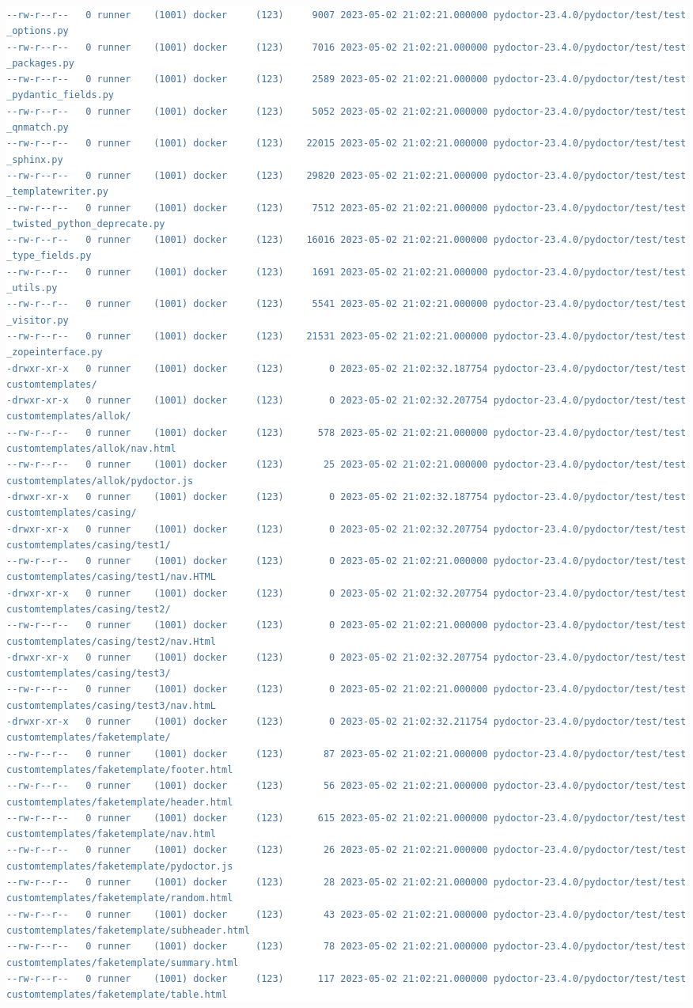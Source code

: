 ```diff
--rw-r--r--   0 runner    (1001) docker     (123)     9007 2023-05-02 21:02:21.000000 pydoctor-23.4.0/pydoctor/test/test_options.py
--rw-r--r--   0 runner    (1001) docker     (123)     7016 2023-05-02 21:02:21.000000 pydoctor-23.4.0/pydoctor/test/test_packages.py
--rw-r--r--   0 runner    (1001) docker     (123)     2589 2023-05-02 21:02:21.000000 pydoctor-23.4.0/pydoctor/test/test_pydantic_fields.py
--rw-r--r--   0 runner    (1001) docker     (123)     5052 2023-05-02 21:02:21.000000 pydoctor-23.4.0/pydoctor/test/test_qnmatch.py
--rw-r--r--   0 runner    (1001) docker     (123)    22015 2023-05-02 21:02:21.000000 pydoctor-23.4.0/pydoctor/test/test_sphinx.py
--rw-r--r--   0 runner    (1001) docker     (123)    29820 2023-05-02 21:02:21.000000 pydoctor-23.4.0/pydoctor/test/test_templatewriter.py
--rw-r--r--   0 runner    (1001) docker     (123)     7512 2023-05-02 21:02:21.000000 pydoctor-23.4.0/pydoctor/test/test_twisted_python_deprecate.py
--rw-r--r--   0 runner    (1001) docker     (123)    16016 2023-05-02 21:02:21.000000 pydoctor-23.4.0/pydoctor/test/test_type_fields.py
--rw-r--r--   0 runner    (1001) docker     (123)     1691 2023-05-02 21:02:21.000000 pydoctor-23.4.0/pydoctor/test/test_utils.py
--rw-r--r--   0 runner    (1001) docker     (123)     5541 2023-05-02 21:02:21.000000 pydoctor-23.4.0/pydoctor/test/test_visitor.py
--rw-r--r--   0 runner    (1001) docker     (123)    21531 2023-05-02 21:02:21.000000 pydoctor-23.4.0/pydoctor/test/test_zopeinterface.py
-drwxr-xr-x   0 runner    (1001) docker     (123)        0 2023-05-02 21:02:32.187754 pydoctor-23.4.0/pydoctor/test/testcustomtemplates/
-drwxr-xr-x   0 runner    (1001) docker     (123)        0 2023-05-02 21:02:32.207754 pydoctor-23.4.0/pydoctor/test/testcustomtemplates/allok/
--rw-r--r--   0 runner    (1001) docker     (123)      578 2023-05-02 21:02:21.000000 pydoctor-23.4.0/pydoctor/test/testcustomtemplates/allok/nav.html
--rw-r--r--   0 runner    (1001) docker     (123)       25 2023-05-02 21:02:21.000000 pydoctor-23.4.0/pydoctor/test/testcustomtemplates/allok/pydoctor.js
-drwxr-xr-x   0 runner    (1001) docker     (123)        0 2023-05-02 21:02:32.187754 pydoctor-23.4.0/pydoctor/test/testcustomtemplates/casing/
-drwxr-xr-x   0 runner    (1001) docker     (123)        0 2023-05-02 21:02:32.207754 pydoctor-23.4.0/pydoctor/test/testcustomtemplates/casing/test1/
--rw-r--r--   0 runner    (1001) docker     (123)        0 2023-05-02 21:02:21.000000 pydoctor-23.4.0/pydoctor/test/testcustomtemplates/casing/test1/nav.HTML
-drwxr-xr-x   0 runner    (1001) docker     (123)        0 2023-05-02 21:02:32.207754 pydoctor-23.4.0/pydoctor/test/testcustomtemplates/casing/test2/
--rw-r--r--   0 runner    (1001) docker     (123)        0 2023-05-02 21:02:21.000000 pydoctor-23.4.0/pydoctor/test/testcustomtemplates/casing/test2/nav.Html
-drwxr-xr-x   0 runner    (1001) docker     (123)        0 2023-05-02 21:02:32.207754 pydoctor-23.4.0/pydoctor/test/testcustomtemplates/casing/test3/
--rw-r--r--   0 runner    (1001) docker     (123)        0 2023-05-02 21:02:21.000000 pydoctor-23.4.0/pydoctor/test/testcustomtemplates/casing/test3/nav.htmL
-drwxr-xr-x   0 runner    (1001) docker     (123)        0 2023-05-02 21:02:32.211754 pydoctor-23.4.0/pydoctor/test/testcustomtemplates/faketemplate/
--rw-r--r--   0 runner    (1001) docker     (123)       87 2023-05-02 21:02:21.000000 pydoctor-23.4.0/pydoctor/test/testcustomtemplates/faketemplate/footer.html
--rw-r--r--   0 runner    (1001) docker     (123)       56 2023-05-02 21:02:21.000000 pydoctor-23.4.0/pydoctor/test/testcustomtemplates/faketemplate/header.html
--rw-r--r--   0 runner    (1001) docker     (123)      615 2023-05-02 21:02:21.000000 pydoctor-23.4.0/pydoctor/test/testcustomtemplates/faketemplate/nav.html
--rw-r--r--   0 runner    (1001) docker     (123)       26 2023-05-02 21:02:21.000000 pydoctor-23.4.0/pydoctor/test/testcustomtemplates/faketemplate/pydoctor.js
--rw-r--r--   0 runner    (1001) docker     (123)       28 2023-05-02 21:02:21.000000 pydoctor-23.4.0/pydoctor/test/testcustomtemplates/faketemplate/random.html
--rw-r--r--   0 runner    (1001) docker     (123)       43 2023-05-02 21:02:21.000000 pydoctor-23.4.0/pydoctor/test/testcustomtemplates/faketemplate/subheader.html
--rw-r--r--   0 runner    (1001) docker     (123)       78 2023-05-02 21:02:21.000000 pydoctor-23.4.0/pydoctor/test/testcustomtemplates/faketemplate/summary.html
--rw-r--r--   0 runner    (1001) docker     (123)      117 2023-05-02 21:02:21.000000 pydoctor-23.4.0/pydoctor/test/testcustomtemplates/faketemplate/table.html
```